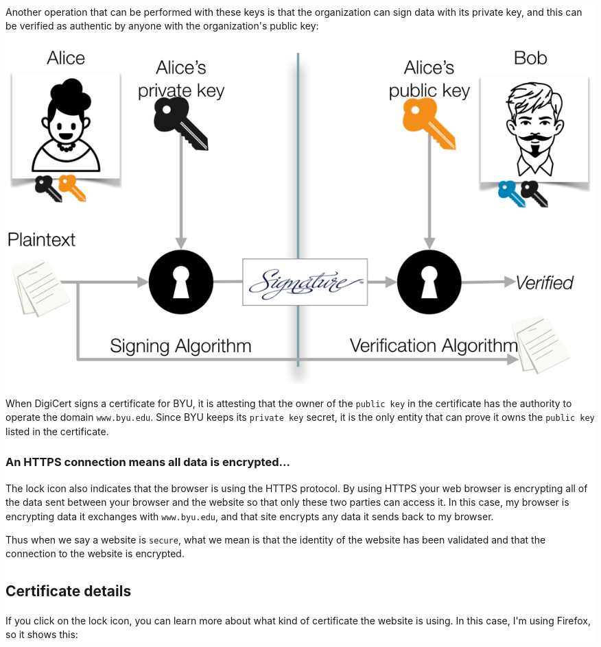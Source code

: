 Another operation that can be performed with these keys is that the organization can sign data with its private key, and this can be verified as authentic by anyone with the organization's public key:

![public key signing](/images/public-key-signing.png)

When DigiCert signs a certificate for BYU, it is attesting that the owner of the `public key` in the certificate has the authority to operate the domain `www.byu.edu`. Since BYU keeps its `private key` secret, it is the only entity that can prove it owns the `public key` listed in the certificate.

### An HTTPS connection means all data is encrypted...

The lock icon also indicates that the browser is using the HTTPS protocol. By using HTTPS your web browser is encrypting all of the data sent between your browser and the website so that only these two parties can access it. In this case, my browser is encrypting data it exchanges with `www.byu.edu`, and that site encrypts any data it sends back to my browser.

Thus when we say a website is `secure`, what we mean is that the identity of the website has been validated and that the connection to the website is encrypted.

## Certificate details

If you click on the lock icon, you can learn more about what kind of certificate the website is using. In this case, I'm using Firefox, so it shows this:
